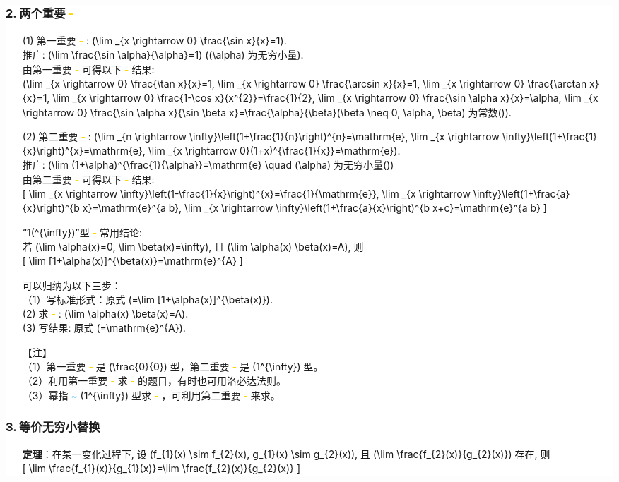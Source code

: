</ul>

### 2. 两个重要  <span style="color: Gold;">- </span>

<ul>

(1) 第一重要  <span style="color: Gold;">- </span>: \(\lim _{x \rightarrow 0} \frac{\sin x}{x}=1\).  
推广: \(\lim \frac{\sin \alpha}{\alpha}=1\) (\(\alpha\) 为无穷小量).  
由第一重要  <span style="color: Gold;">- </span>可得以下  <span style="color: Gold;">- </span>结果:  
\(\lim _{x \rightarrow 0} \frac{\tan x}{x}=1, \lim _{x \rightarrow 0} \frac{\arcsin x}{x}=1, \lim _{x \rightarrow 0} \frac{\arctan x}{x}=1, \lim _{x \rightarrow 0} \frac{1-\cos x}{x^{2}}=\frac{1}{2}, \lim _{x \rightarrow 0} \frac{\sin \alpha x}{x}=\alpha, \lim _{x \rightarrow 0} \frac{\sin \alpha x}{\sin \beta x}=\frac{\alpha}{\beta}(\beta \neq 0, \alpha, \beta\) 为常数\()\).  

(2) 第二重要  <span style="color: Gold;">- </span>: \(\lim _{n \rightarrow \infty}\left(1+\frac{1}{n}\right)^{n}=\mathrm{e}, \lim _{x \rightarrow \infty}\left(1+\frac{1}{x}\right)^{x}=\mathrm{e}, \lim _{x \rightarrow 0}(1+x)^{\frac{1}{x}}=\mathrm{e}\).  
推广: \(\lim (1+\alpha)^{\frac{1}{\alpha}}=\mathrm{e} \quad (\alpha\) 为无穷小量\()\)  
由第二重要  <span style="color: Gold;">- </span>可得以下  <span style="color: Gold;">- </span>结果:  
\[
\lim _{x \rightarrow \infty}\left(1-\frac{1}{x}\right)^{x}=\frac{1}{\mathrm{e}}, \lim _{x \rightarrow \infty}\left(1+\frac{a}{x}\right)^{b x}=\mathrm{e}^{a b}, \lim _{x \rightarrow \infty}\left(1+\frac{a}{x}\right)^{b x+c}=\mathrm{e}^{a b}
\]

“1\(^{\infty}\)”型  <span style="color: Gold;">- </span>常用结论:  
若 \(\lim \alpha(x)=0, \lim \beta(x)=\infty\), 且 \(\lim \alpha(x) \beta(x)=A\), 则  
\[
\lim [1+\alpha(x)]^{\beta(x)}=\mathrm{e}^{A}
\]

可以归纳为以下三步：  
（1）写标准形式：原式 \(=\lim [1+\alpha(x)]^{\beta(x)}\).  
(2) 求  <span style="color: Gold;">- </span>: \(\lim \alpha(x) \beta(x)=A\).  
(3) 写结果: 原式 \(=\mathrm{e}^{A}\).  

【注】  
（1）第一重要  <span style="color: Gold;">- </span>是 \(\frac{0}{0}\) 型，第二重要  <span style="color: Gold;">- </span>是 \(1^{\infty}\) 型。  
（2）利用第一重要  <span style="color: Gold;">- </span>求  <span style="color: Gold;">- </span>的题目，有时也可用洛必达法则。  
（3）幂指 <span style="color: LightSkyBlue;">~</span> \(1^{\infty}\) 型求  <span style="color: Gold;">- </span>，可利用第二重要  <span style="color: Gold;">- </span>来求。

</ul>

### 3. 等价无穷小替换

<ul>

**定理**：在某一变化过程下, 设 \(f_{1}(x) \sim f_{2}(x), g_{1}(x) \sim g_{2}(x)\), 且 \(\lim \frac{f_{2}(x)}{g_{2}(x)}\) 存在, 则  
\[
\lim \frac{f_{1}(x)}{g_{1}(x)}=\lim \frac{f_{2}(x)}{g_{2}(x)}
\]
